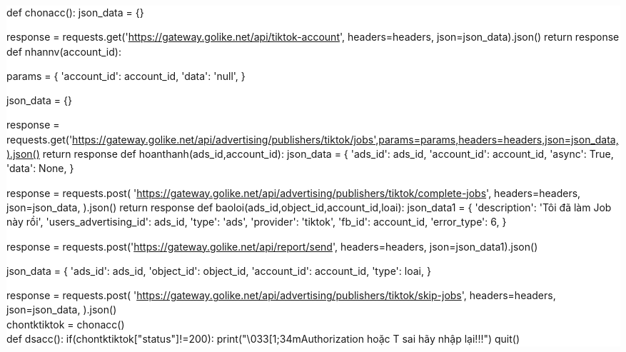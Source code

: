 
def chonacc():
  json_data = {}

  response = requests.get('https://gateway.golike.net/api/tiktok-account', headers=headers, json=json_data).json()
  return response
def nhannv(account_id):

  params = {
    'account_id': account_id,
    'data': 'null',
  }

  json_data = {}

  response = requests.get('https://gateway.golike.net/api/advertising/publishers/tiktok/jobs',params=params,headers=headers,json=json_data,).json()
  return response
def hoanthanh(ads_id,account_id):
  json_data = {
    'ads_id': ads_id,
    'account_id': account_id,
    'async': True,
    'data': None,
  }

  response = requests.post(
    'https://gateway.golike.net/api/advertising/publishers/tiktok/complete-jobs',
    headers=headers,
    json=json_data,
  ).json()
  return response
def baoloi(ads_id,object_id,account_id,loai):
  json_data1 = {
    'description': 'Tôi đã làm Job này rồi',
    'users_advertising_id': ads_id,
    'type': 'ads',
    'provider': 'tiktok',
    'fb_id': account_id,
    'error_type': 6,
  }

  response = requests.post('https://gateway.golike.net/api/report/send', headers=headers, json=json_data1).json()

  json_data = {
    'ads_id': ads_id,
    'object_id': object_id,
    'account_id': account_id,
    'type': loai,
  }

  response = requests.post(
    'https://gateway.golike.net/api/advertising/publishers/tiktok/skip-jobs',
    headers=headers,
    json=json_data,
  ).json()  
chontktiktok = chonacc()  
def dsacc():
  if(chontktiktok["status"]!=200):
    print("\033[1;34mAuthorization hoặc T sai hãy nhập lại!!!")
    quit()
